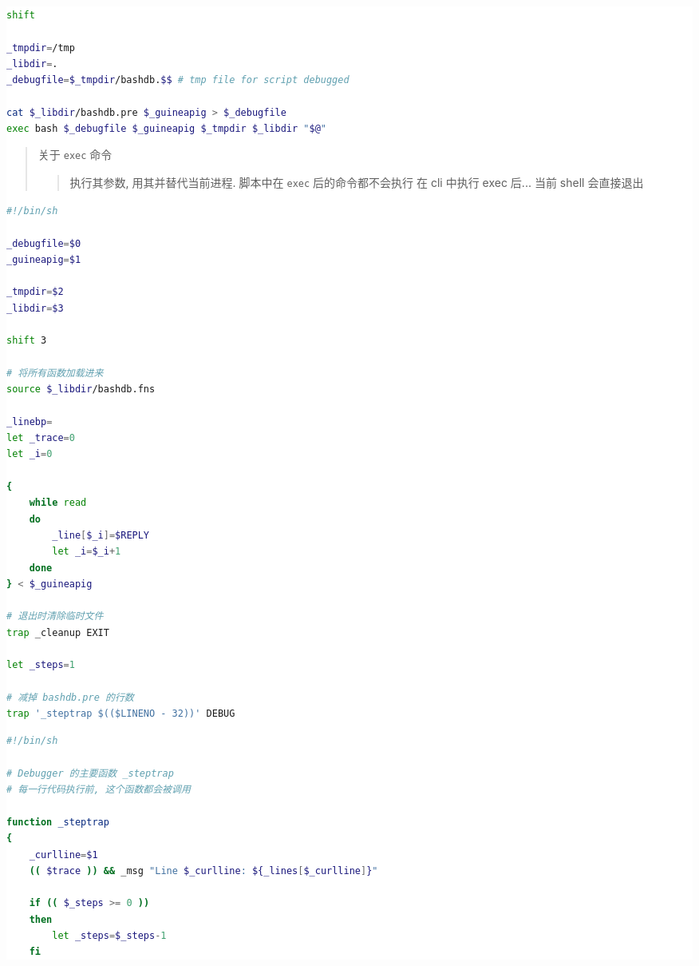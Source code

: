 ```bash bashdb
shift

_tmpdir=/tmp
_libdir=.
_debugfile=$_tmpdir/bashdb.$$ # tmp file for script debugged

cat $_libdir/bashdb.pre $_guineapig > $_debugfile
exec bash $_debugfile $_guineapig $_tmpdir $_libdir "$@"
```
> 关于 `exec` 命令
> > 执行其参数, 用其并替代当前进程. 脚本中在 `exec` 后的命令都不会执行
> > 在 cli 中执行 exec 后... 当前 shell 会直接退出

```bash bashdb.pre
#!/bin/sh

_debugfile=$0
_guineapig=$1

_tmpdir=$2
_libdir=$3

shift 3

# 将所有函数加载进来
source $_libdir/bashdb.fns

_linebp=
let _trace=0
let _i=0

{
	while read
	do
		_line[$_i]=$REPLY
		let _i=$_i+1
	done
} < $_guineapig

# 退出时清除临时文件
trap _cleanup EXIT

let _steps=1

# 减掉 bashdb.pre 的行数
trap '_steptrap $(($LINENO - 32))' DEBUG
```

```bash bashdb.fns
#!/bin/sh

# Debugger 的主要函数 _steptrap
# 每一行代码执行前, 这个函数都会被调用

function _steptrap
{
	_curlline=$1
	(( $trace )) && _msg "Line $_curlline: ${_lines[$_curlline]}"

	if (( $_steps >= 0 ))
	then
		let _steps=$_steps-1
	fi

```